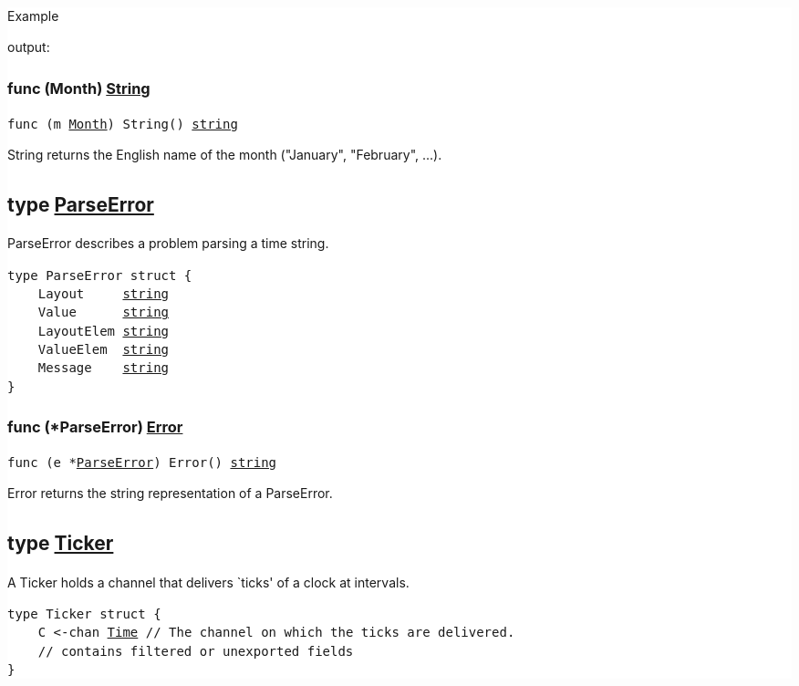 
<a id="example_Month">Example</a>
```go
```

output:
```txt
```






### <a id="Month.String">func</a> (Month) [String](https://golang.org/src/time/time.go?s=10873:10903#L294)
<pre>func (m <a href="#Month">Month</a>) String() <a href="/pkg/builtin/#string">string</a></pre>
String returns the English name of the month ("January", "February", ...).




## <a id="ParseError">type</a> [ParseError](https://golang.org/src/time/format.go?s=20670:20791#L671)
ParseError describes a problem parsing a time string.


<pre>type ParseError struct {
<span id="ParseError.Layout"></span>    Layout     <a href="/pkg/builtin/#string">string</a>
<span id="ParseError.Value"></span>    Value      <a href="/pkg/builtin/#string">string</a>
<span id="ParseError.LayoutElem"></span>    LayoutElem <a href="/pkg/builtin/#string">string</a>
<span id="ParseError.ValueElem"></span>    ValueElem  <a href="/pkg/builtin/#string">string</a>
<span id="ParseError.Message"></span>    Message    <a href="/pkg/builtin/#string">string</a>
}
</pre>











### <a id="ParseError.Error">func</a> (\*ParseError) [Error](https://golang.org/src/time/format.go?s=20910:20945#L684)
<pre>func (e *<a href="#ParseError">ParseError</a>) Error() <a href="/pkg/builtin/#string">string</a></pre>
Error returns the string representation of a ParseError.




## <a id="Ticker">type</a> [Ticker](https://golang.org/src/time/tick.go?s=269:371#L1)
A Ticker holds a channel that delivers `ticks' of a clock
at intervals.


<pre>type Ticker struct {
<span id="Ticker.C"></span>    C &lt;-chan <a href="#Time">Time</a> <span class="comment">// The channel on which the ticks are delivered.</span>
    <span class="comment">// contains filtered or unexported fields</span>
}
</pre>
